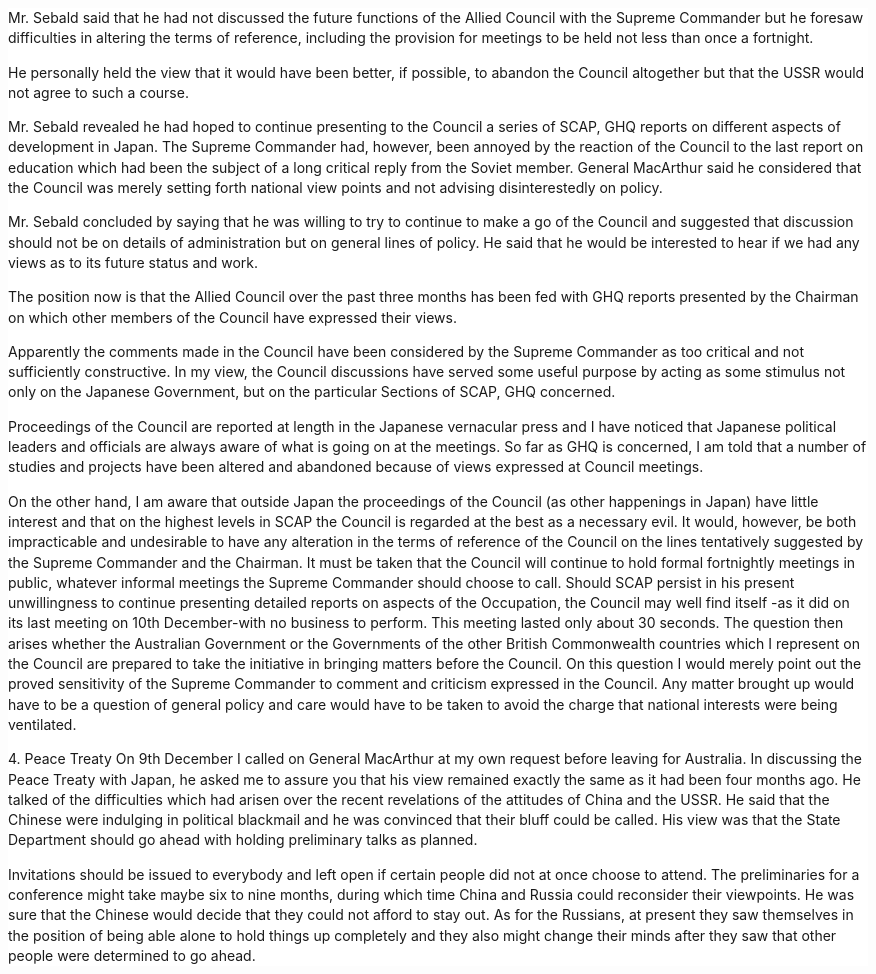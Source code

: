 Mr. Sebald said that he had not discussed the future functions of the Allied Council with the Supreme Commander but he foresaw difficulties in altering the terms of reference, including the provision for meetings to be held not less than once a fortnight.

He personally held the view that it would have been better, if possible, to abandon the Council altogether but that the USSR would not agree to such a course.

Mr. Sebald revealed he had hoped to continue presenting to the Council a series of SCAP, GHQ reports on different aspects of development in Japan. The Supreme Commander had, however, been annoyed by the reaction of the Council to the last report on education which had been the subject of a long critical reply from the Soviet member. General MacArthur said he considered that the Council was merely setting forth national view points and not advising disinterestedly on policy.

Mr. Sebald concluded by saying that he was willing to try to continue to make a go of the Council and suggested that discussion should not be on details of administration but on general lines of policy. He said that he would be interested to hear if we had any views as to its future status and work.

The position now is that the Allied Council over the past three months has been fed with GHQ reports presented by the Chairman on which other members of the Council have expressed their views.

Apparently the comments made in the Council have been considered by the Supreme Commander as too critical and not sufficiently constructive. In my view, the Council discussions have served some useful purpose by acting as some stimulus not only on the Japanese Government, but on the particular Sections of SCAP, GHQ concerned.

Proceedings of the Council are reported at length in the Japanese vernacular press and I have noticed that Japanese political leaders and officials are always aware of what is going on at the meetings. So far as GHQ is concerned, I am told that a number of studies and projects have been altered and abandoned because of views expressed at Council meetings.

On the other hand, I am aware that outside Japan the proceedings of the Council (as other happenings in Japan) have little interest and that on the highest levels in SCAP the Council is regarded at the best as a necessary evil. It would, however, be both impracticable and undesirable to have any alteration in the terms of reference of the Council on the lines tentatively suggested by the Supreme Commander and the Chairman. It must be taken that the Council will continue to hold formal fortnightly meetings in public, whatever informal meetings the Supreme Commander should choose to call. Should SCAP persist in his present unwillingness to continue presenting detailed reports on aspects of the Occupation, the Council may well find itself -as it did on its last meeting on 10th December-with no business to perform. This meeting lasted only about 30 seconds. The question then arises whether the Australian Government or the Governments of the other British Commonwealth countries which I represent on the Council are prepared to take the initiative in bringing matters before the Council. On this question I would merely point out the proved sensitivity of the Supreme Commander to comment and criticism expressed in the Council. Any matter brought up would have to be a question of general policy and care would have to be taken to avoid the charge that national interests were being ventilated.

4\. Peace Treaty On 9th December I called on General MacArthur at my own request before leaving for Australia. In discussing the Peace Treaty with Japan, he asked me to assure you that his view remained exactly the same as it had been four months ago. He talked of the difficulties which had arisen over the recent revelations of the attitudes of China and the USSR. He said that the Chinese were indulging in political blackmail and he was convinced that their bluff could be called. His view was that the State Department should go ahead with holding preliminary talks as planned.

Invitations should be issued to everybody and left open if certain people did not at once choose to attend. The preliminaries for a conference might take maybe six to nine months, during which time China and Russia could reconsider their viewpoints. He was sure that the Chinese would decide that they could not afford to stay out. As for the Russians, at present they saw themselves in the position of being able alone to hold things up completely and they also might change their minds after they saw that other people were determined to go ahead.
